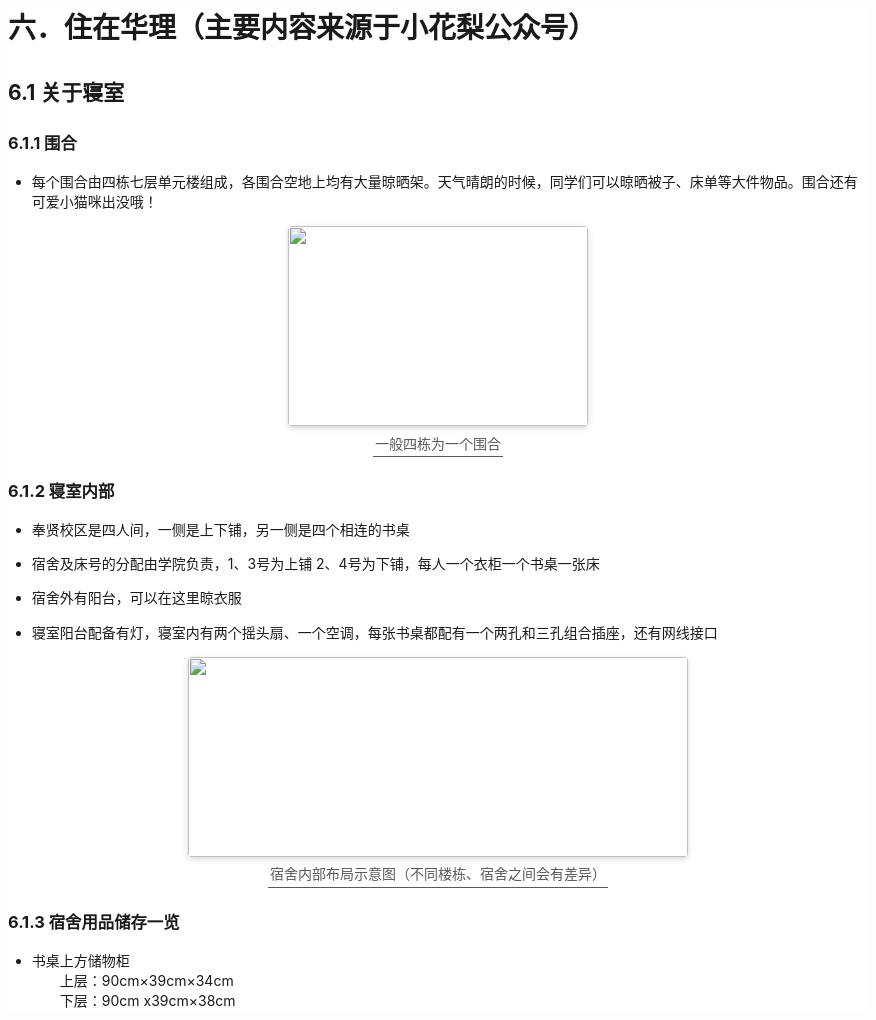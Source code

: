 # 六．住在华理（主要内容来源于小花梨公众号）

## 6.1 关于寝室

### 6.1.1 围合  
* 每个围合由四栋七层单元楼组成，各围合空地上均有大量晾晒架。天气晴朗的时候，同学们可以晾晒被子、床单等大件物品。围合还有可爱小猫咪出没哦！  
<center>
    <img style="border-radius: 0.3125em;
    box-shadow: 0 2px 4px 0 rgba(34,36,38,.12),0 2px 10px 0 rgba(34,36,38,.08);" 
    width = "300" height = "200"
    src="https://mmbiz.qpic.cn/mmbiz_jpg/iavLhlvhwTsGfJlTXtl1MWJvSI2ibl0uO0sWgNgPGUg9QLJdONfdY7ehcB12AaR0OdUzj0libnnXVJzaeTrxfFx9g/640?wx_fmt=jpeg&wxfrom=13&tp=wxpic" width = "100%" alt=""/>
    <br>
    <div style="color:orange; border-bottom: 1px solid #595959;
    display: inline-block;
    color: #595959;
    padding: 2px;">
      一般四栋为一个围合
  	</div>
</center>
<p style="line-height: 0.5;">  </p> 

### 6.1.2 寝室内部
 
* 奉贤校区是四人间，一侧是上下铺，另一侧是四个相连的书桌  

* 宿舍及床号的分配由学院负责，1、3号为上铺  2、4号为下铺，每人一个衣柜一个书桌一张床  

* 宿舍外有阳台，可以在这里晾衣服   

* 寝室阳台配备有灯，寝室内有两个摇头扇、一个空调，每张书桌都配有一个两孔和三孔组合插座，还有网线接口  
<center>
    <img style="border-radius: 0.3125em;
    box-shadow: 0 2px 4px 0 rgba(34,36,38,.12),0 2px 10px 0 rgba(34,36,38,.08);" 
    width = "500" height = "200"
    src="https://mmbiz.qpic.cn/sz_mmbiz_jpg/iavLhlvhwTsHTvmPVY1LSd2Ynp6ZwyYwQUZwoautD3BluSTTAJWPLiaKibGUt1nagDfF23Df7VLoVI2G45mH3WCbQ/640?wx_fmt=jpeg&tp=webp&wxfrom=5&wx_lazy=1&wx_co=1" width = "100%" alt=""/>
    <br>
    <div style="color:orange; border-bottom: 1px solid #595959;
    display: inline-block;
    color: #595959;
    padding: 2px;">
      宿舍内部布局示意图（不同楼栋、宿舍之间会有差异）
  	</div>
</center>
<p style="line-height: 0.5;">  </p> 


### 6.1.3 宿舍用品储存一览
* 书桌上方储物柜       
&emsp;&emsp;上层：90cm×39cm×34cm      
&emsp;&emsp;下层：90cm x39cm×38cm    
